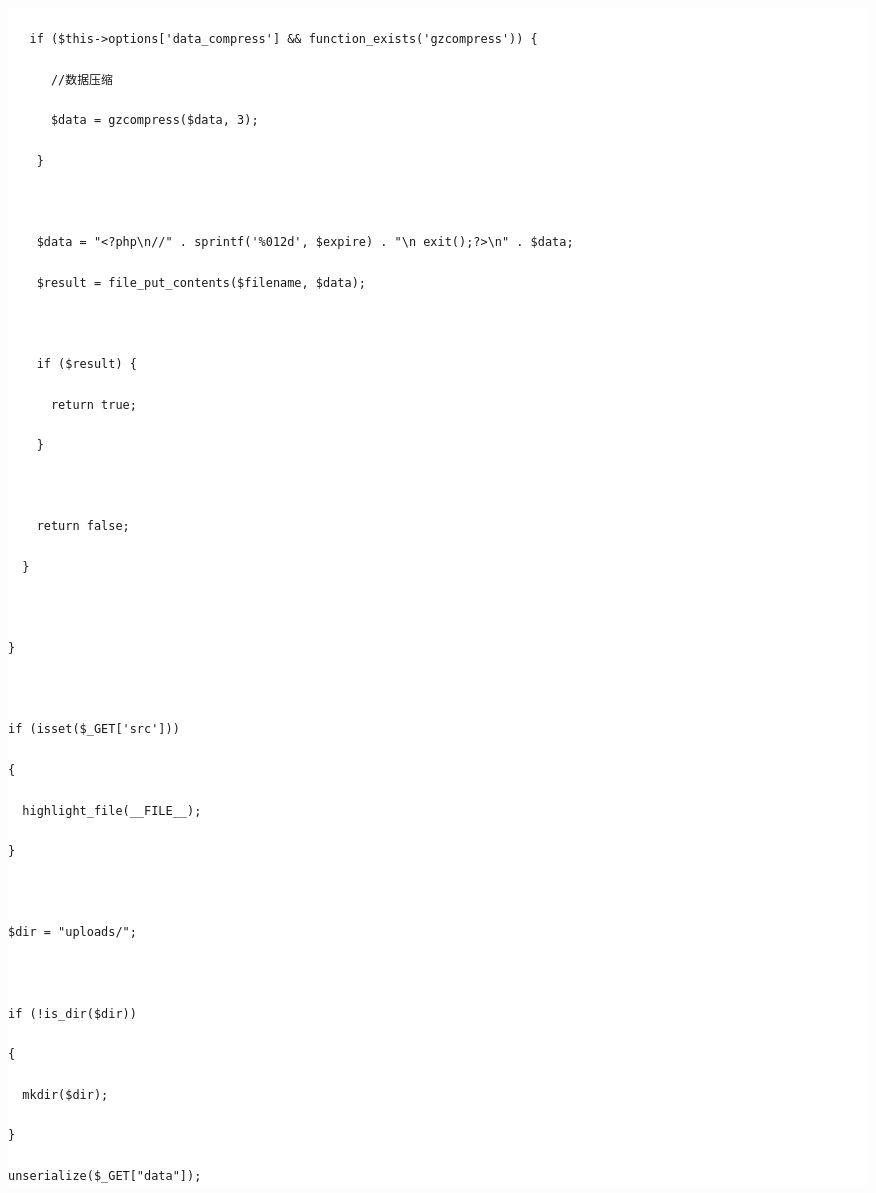 ```

   if ($this->options['data_compress'] && function_exists('gzcompress')) {

      //数据压缩

      $data = gzcompress($data, 3);

    }

 

    $data = "<?php\n//" . sprintf('%012d', $expire) . "\n exit();?>\n" . $data;

    $result = file_put_contents($filename, $data);

 

    if ($result) {

      return true;

    }

 

    return false;

  }

 

}

 

if (isset($_GET['src']))

{

  highlight_file(__FILE__);

}

 

$dir = "uploads/";

 

if (!is_dir($dir))

{

  mkdir($dir);

}

unserialize($_GET["data"]);
```
